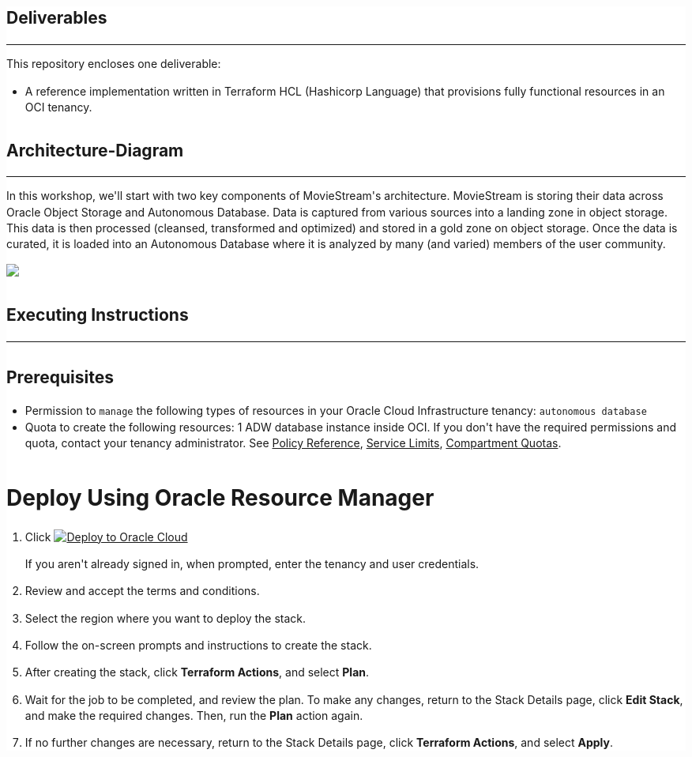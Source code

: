 
## <a name="deliverables"></a>Deliverables
----------------

 This repository encloses one deliverable:

- A reference implementation written in Terraform HCL (Hashicorp Language) that provisions fully functional resources in an OCI tenancy. 

## <a name="architecture"></a>Architecture-Diagram
----------------

In this workshop, we'll start with two key components of MovieStream's architecture. MovieStream is storing their data across Oracle Object Storage and Autonomous Database. Data is captured from various sources into a landing zone in object storage. This data is then processed (cleansed, transformed and optimized) and stored in a gold zone on object storage. Once the data is curated, it is loaded into an Autonomous Database where it is analyzed by many (and varied) members of the user community.


![](https://oracle-livelabs.github.io/adb/movie-stream-story-lite/introduction/images/architecture.png)


## <a name="instructions"></a>Executing Instructions
----------------

## Prerequisites

- Permission to `manage` the following types of resources in your Oracle Cloud Infrastructure tenancy: `autonomous database`
- Quota to create the following resources: 1 ADW database instance inside OCI.
If you don't have the required permissions and quota, contact your tenancy administrator. See [Policy Reference](https://docs.cloud.oracle.com/en-us/iaas/Content/Identity/Reference/policyreference.htm), [Service Limits](https://docs.cloud.oracle.com/en-us/iaas/Content/General/Concepts/servicelimits.htm), [Compartment Quotas](https://docs.cloud.oracle.com/iaas/Content/General/Concepts/resourcequotas.htm).

# <a name="Deploy-Using-Oracle-Resource-Manager"></a>Deploy Using Oracle Resource Manager

1. Click [![Deploy to Oracle Cloud](https://oci-resourcemanager-plugin.plugins.oci.oraclecloud.com/latest/deploy-to-oracle-cloud.svg)](https://cloud.oracle.com/resourcemanager/stacks/create?region=home&zipUrl=https://github.com/oracle-devrel/terraform-oci-oracle-cloud-foundation/releases/download/v1.0.0/Deploy-ChatDB-Autonomous-Database-Select-AI-demonstration-RM.zip)


    If you aren't already signed in, when prompted, enter the tenancy and user credentials.

2. Review and accept the terms and conditions.
3. Select the region where you want to deploy the stack.
4. Follow the on-screen prompts and instructions to create the stack.
5. After creating the stack, click **Terraform Actions**, and select **Plan**.
6. Wait for the job to be completed, and review the plan.
    To make any changes, return to the Stack Details page, click **Edit Stack**, and make the required changes. Then, run the **Plan** action again.
7. If no further changes are necessary, return to the Stack Details page, click **Terraform Actions**, and select **Apply**. 
